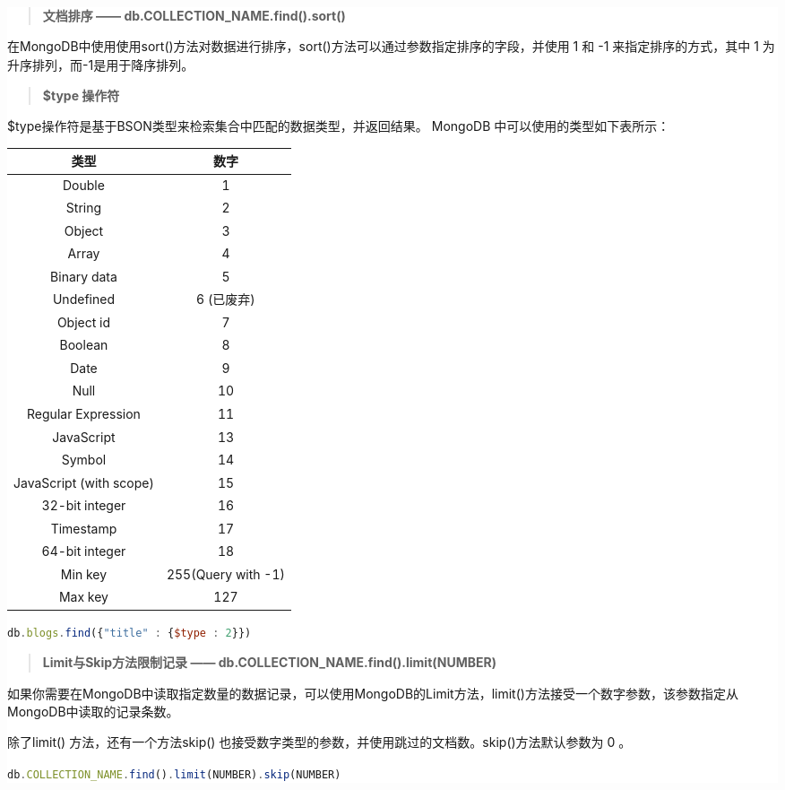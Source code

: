 > **文档排序 —— db.COLLECTION_NAME.find().sort()**

在MongoDB中使用使用sort()方法对数据进行排序，sort()方法可以通过参数指定排序的字段，并使用 1 和 -1 来指定排序的方式，其中 1 为升序排列，而-1是用于降序排列。

> **$type 操作符**

$type操作符是基于BSON类型来检索集合中匹配的数据类型，并返回结果。
MongoDB 中可以使用的类型如下表所示：

| 类型 | 数字 |
| :-----: | :-----: |
| Double | 1 |	 
| String | 2 |	 
| Object | 3 |	 
| Array | 4 |	 
| Binary data | 5 |	 
| Undefined | 6	(已废弃) |
| Object id | 7 |	 
| Boolean | 8 |	 
| Date | 9	| 
| Null | 10 |
| Regular Expression | 11 |	 
| JavaScript | 13 |	 
| Symbol | 14 |
| JavaScript (with scope) | 15 |	 
| 32-bit integer | 16 |	 
| Timestamp | 17 |	 
| 64-bit integer | 18 |	 
| Min key | 255(Query with -1) |
| Max key | 127|

```js
db.blogs.find({"title" : {$type : 2}})
```

> **Limit与Skip方法限制记录 —— db.COLLECTION_NAME.find().limit(NUMBER)**

如果你需要在MongoDB中读取指定数量的数据记录，可以使用MongoDB的Limit方法，limit()方法接受一个数字参数，该参数指定从MongoDB中读取的记录条数。

除了limit() 方法，还有一个方法skip() 也接受数字类型的参数，并使用跳过的文档数。skip()方法默认参数为 0 。
```js
db.COLLECTION_NAME.find().limit(NUMBER).skip(NUMBER)
```
